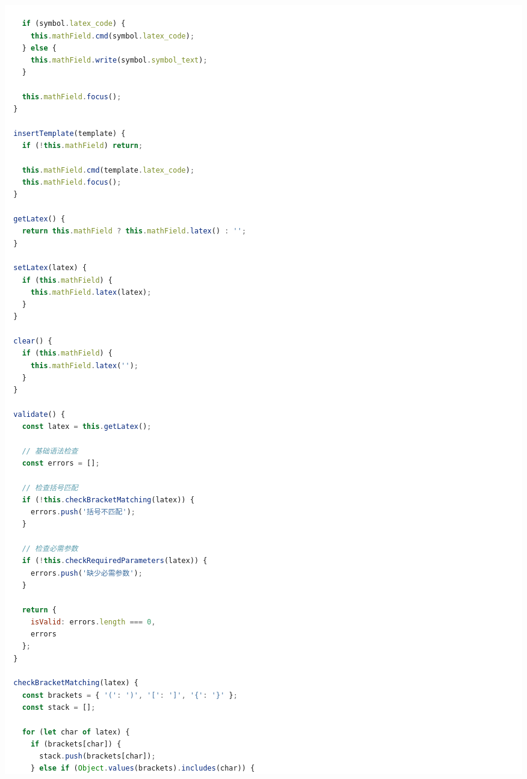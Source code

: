 ```javascript
    
    if (symbol.latex_code) {
      this.mathField.cmd(symbol.latex_code);
    } else {
      this.mathField.write(symbol.symbol_text);
    }
    
    this.mathField.focus();
  }
  
  insertTemplate(template) {
    if (!this.mathField) return;
    
    this.mathField.cmd(template.latex_code);
    this.mathField.focus();
  }
  
  getLatex() {
    return this.mathField ? this.mathField.latex() : '';
  }
  
  setLatex(latex) {
    if (this.mathField) {
      this.mathField.latex(latex);
    }
  }
  
  clear() {
    if (this.mathField) {
      this.mathField.latex('');
    }
  }
  
  validate() {
    const latex = this.getLatex();
    
    // 基础语法检查
    const errors = [];
    
    // 检查括号匹配
    if (!this.checkBracketMatching(latex)) {
      errors.push('括号不匹配');
    }
    
    // 检查必需参数
    if (!this.checkRequiredParameters(latex)) {
      errors.push('缺少必需参数');
    }
    
    return {
      isValid: errors.length === 0,
      errors
    };
  }
  
  checkBracketMatching(latex) {
    const brackets = { '(': ')', '[': ']', '{': '}' };
    const stack = [];
    
    for (let char of latex) {
      if (brackets[char]) {
        stack.push(brackets[char]);
      } else if (Object.values(brackets).includes(char)) {
```